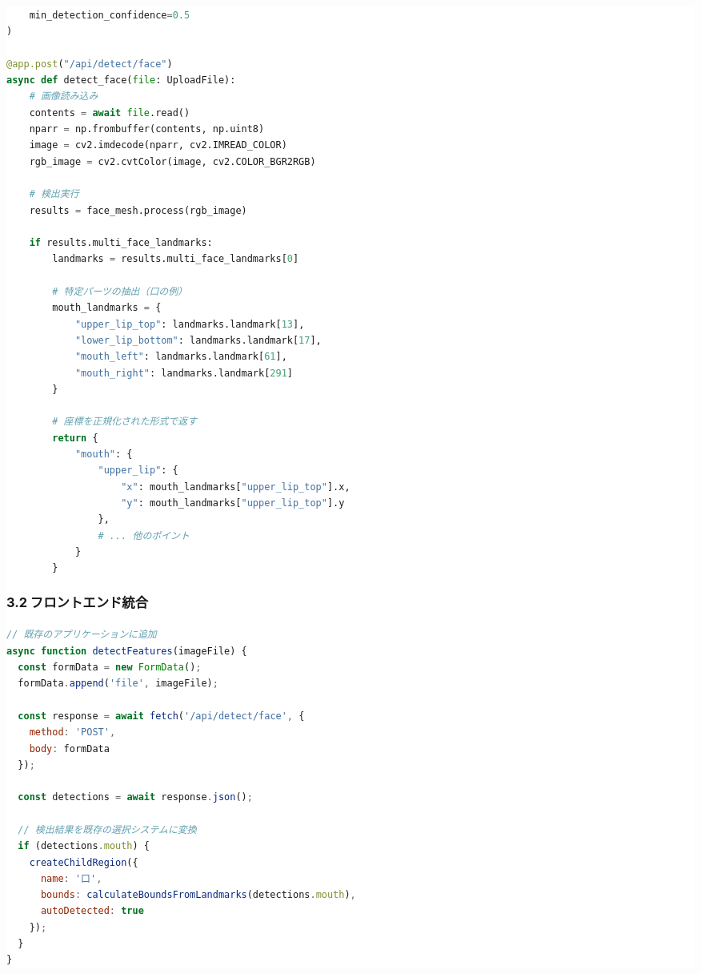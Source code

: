 ```python
    min_detection_confidence=0.5
)

@app.post("/api/detect/face")
async def detect_face(file: UploadFile):
    # 画像読み込み
    contents = await file.read()
    nparr = np.frombuffer(contents, np.uint8)
    image = cv2.imdecode(nparr, cv2.IMREAD_COLOR)
    rgb_image = cv2.cvtColor(image, cv2.COLOR_BGR2RGB)
    
    # 検出実行
    results = face_mesh.process(rgb_image)
    
    if results.multi_face_landmarks:
        landmarks = results.multi_face_landmarks[0]
        
        # 特定パーツの抽出（口の例）
        mouth_landmarks = {
            "upper_lip_top": landmarks.landmark[13],
            "lower_lip_bottom": landmarks.landmark[17],
            "mouth_left": landmarks.landmark[61],
            "mouth_right": landmarks.landmark[291]
        }
        
        # 座標を正規化された形式で返す
        return {
            "mouth": {
                "upper_lip": {
                    "x": mouth_landmarks["upper_lip_top"].x,
                    "y": mouth_landmarks["upper_lip_top"].y
                },
                # ... 他のポイント
            }
        }
```

### 3.2 フロントエンド統合
```javascript
// 既存のアプリケーションに追加
async function detectFeatures(imageFile) {
  const formData = new FormData();
  formData.append('file', imageFile);
  
  const response = await fetch('/api/detect/face', {
    method: 'POST',
    body: formData
  });
  
  const detections = await response.json();
  
  // 検出結果を既存の選択システムに変換
  if (detections.mouth) {
    createChildRegion({
      name: '口',
      bounds: calculateBoundsFromLandmarks(detections.mouth),
      autoDetected: true
    });
  }
}
```
